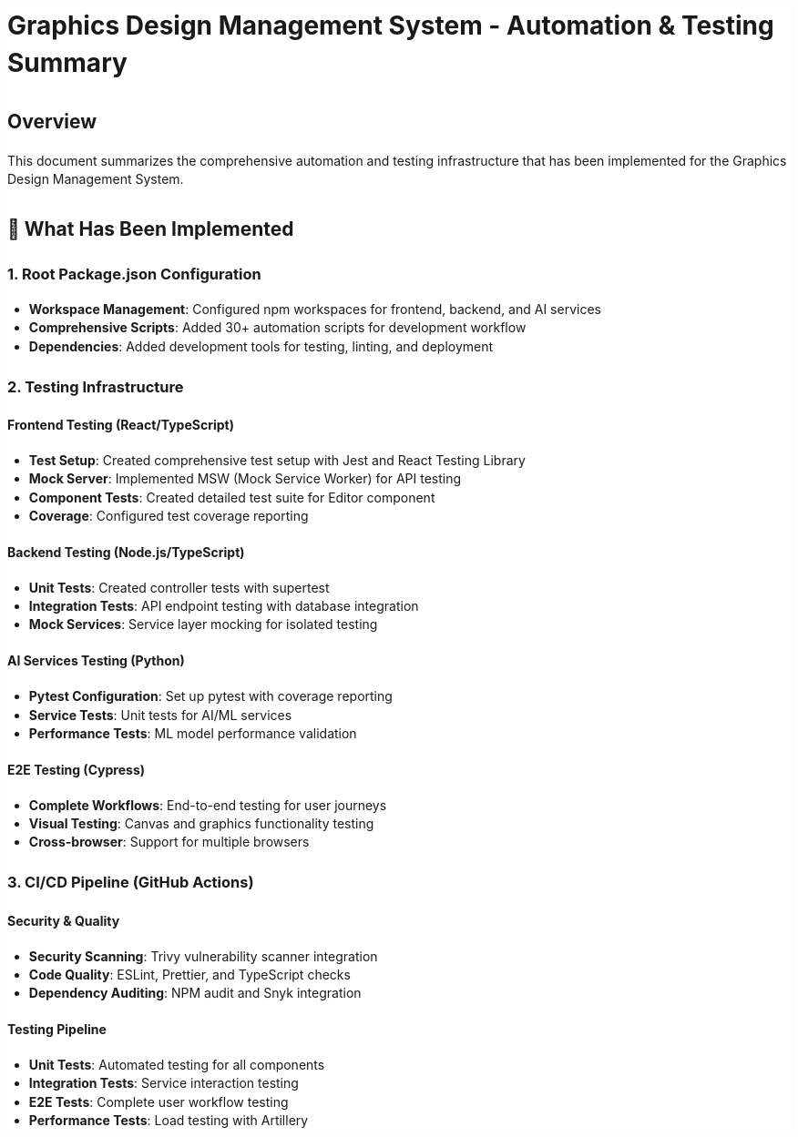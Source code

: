 # Graphics Design Management System - Automation & Testing Summary

## Overview

This document summarizes the comprehensive automation and testing infrastructure that has been implemented for the Graphics Design Management System.

## 🚀 What Has Been Implemented

### 1. Root Package.json Configuration
- **Workspace Management**: Configured npm workspaces for frontend, backend, and AI services
- **Comprehensive Scripts**: Added 30+ automation scripts for development workflow
- **Dependencies**: Added development tools for testing, linting, and deployment

### 2. Testing Infrastructure

#### Frontend Testing (React/TypeScript)
- **Test Setup**: Created comprehensive test setup with Jest and React Testing Library
- **Mock Server**: Implemented MSW (Mock Service Worker) for API testing
- **Component Tests**: Created detailed test suite for Editor component
- **Coverage**: Configured test coverage reporting

#### Backend Testing (Node.js/TypeScript)
- **Unit Tests**: Created controller tests with supertest
- **Integration Tests**: API endpoint testing with database integration
- **Mock Services**: Service layer mocking for isolated testing

#### AI Services Testing (Python)
- **Pytest Configuration**: Set up pytest with coverage reporting
- **Service Tests**: Unit tests for AI/ML services
- **Performance Tests**: ML model performance validation

#### E2E Testing (Cypress)
- **Complete Workflows**: End-to-end testing for user journeys
- **Visual Testing**: Canvas and graphics functionality testing
- **Cross-browser**: Support for multiple browsers

### 3. CI/CD Pipeline (GitHub Actions)

#### Security & Quality
- **Security Scanning**: Trivy vulnerability scanner integration
- **Code Quality**: ESLint, Prettier, and TypeScript checks
- **Dependency Auditing**: NPM audit and Snyk integration

#### Testing Pipeline
- **Unit Tests**: Automated testing for all components
- **Integration Tests**: Service interaction testing
- **E2E Tests**: Complete user workflow testing
- **Performance Tests**: Load testing with Artillery
